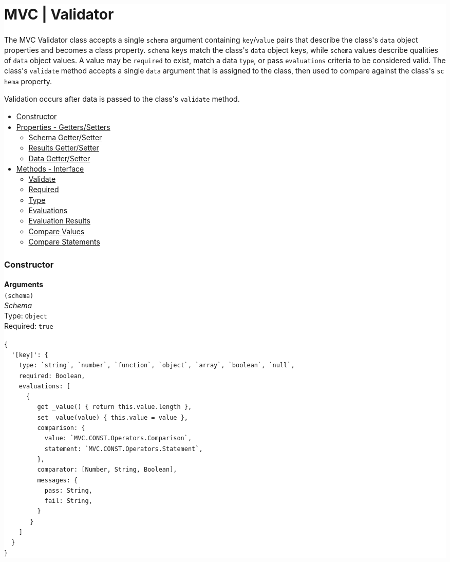 # MVC | Validator
The MVC Validator class accepts a single `schema` argument containing `key`/`value` pairs that describe the class's `data` object properties and becomes a class property. `schema` keys match the class's `data` object keys, while `schema` values describe qualities of `data` object values.  A value may be `required` to exist, match a data `type`, or pass `evaluations` criteria to be considered valid. The class's `validate` method accepts a single `data` argument that is assigned to the class, then used to compare against the class's `schema` property.

Validation occurs after data is passed to the class's `validate` method.  

- [Constructor](#constructor)
- [Properties - Getters/Setters](#properties---getterssetters)
  - [Schema Getter/Setter](#schema-gettersetter)
  - [Results Getter/Setter](#results-gettersetter)
  - [Data Getter/Setter](#data-gettersetter)
- [Methods - Interface](#methods---interface)
  - [Validate](#validate)
  - [Required](#required)
  - [Type](#type)
  - [Evaluations](#evaluations)
  - [Evaluation Results](#evaluation-results)
  - [Compare Values](#compare-values)
  - [Compare Statements](#compare-statements)

### Constructor
**Arguments**  
`(schema)`  
*Schema*  
Type: `Object`  
Required: `true`  
```
{
  '[key]': {
    type: `string`, `number`, `function`, `object`, `array`, `boolean`, `null`,
    required: Boolean,
    evaluations: [
      {
         get _value() { return this.value.length },
         set _value(value) { this.value = value },
         comparison: {
           value: `MVC.CONST.Operators.Comparison`,
           statement: `MVC.CONST.Operators.Statement`,
         },
         comparator: [Number, String, Boolean],
         messages: {
           pass: String,
           fail: String,
         }
       }
    ]
  }
}
```


  [key]: {
  [pass|fail]: [